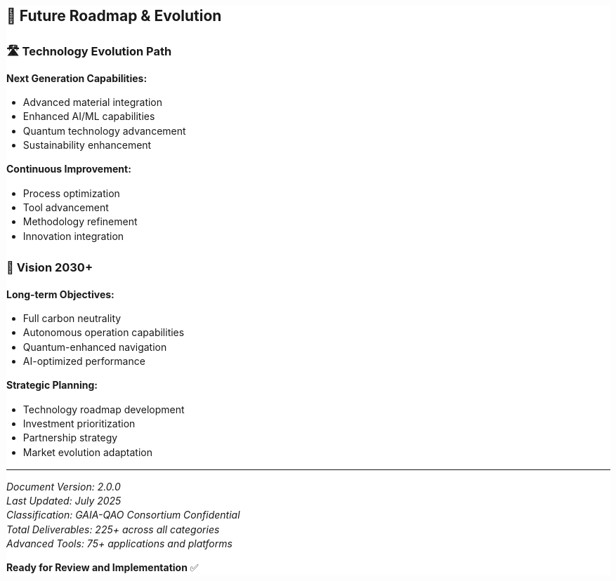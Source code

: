 
## 🔮 **Future Roadmap & Evolution**

### 🛣 **Technology Evolution Path**

**Next Generation Capabilities:**
- Advanced material integration
- Enhanced AI/ML capabilities
- Quantum technology advancement
- Sustainability enhancement

**Continuous Improvement:**
- Process optimization
- Tool advancement
- Methodology refinement
- Innovation integration

### 🌟 **Vision 2030+**

**Long-term Objectives:**
- Full carbon neutrality
- Autonomous operation capabilities
- Quantum-enhanced navigation
- AI-optimized performance

**Strategic Planning:**
- Technology roadmap development
- Investment prioritization
- Partnership strategy
- Market evolution adaptation

---

*Document Version: 2.0.0*  
*Last Updated: July 2025*  
*Classification: GAIA-QAO Consortium Confidential*  
*Total Deliverables: 225+ across all categories*  
*Advanced Tools: 75+ applications and platforms*

**Ready for Review and Implementation** ✅
